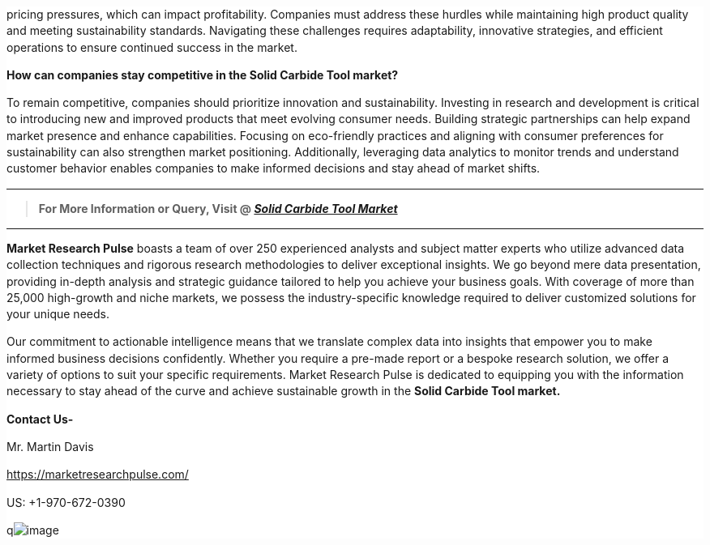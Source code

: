 pricing pressures, which can impact profitability. Companies must address these hurdles while maintaining high product quality and meeting sustainability standards. Navigating these challenges requires adaptability, innovative strategies, and efficient operations to ensure continued success in the market.</p><p><strong>How can companies stay competitive in the Solid Carbide Tool market?</strong></p><p>To remain competitive, companies should prioritize innovation and sustainability. Investing in research and development is critical to introducing new and improved products that meet evolving consumer needs. Building strategic partnerships can help expand market presence and enhance capabilities. Focusing on eco-friendly practices and aligning with consumer preferences for sustainability can also strengthen market positioning. Additionally, leveraging data analytics to monitor trends and understand customer behavior enables companies to make informed decisions and stay ahead of market shifts.</p><hr /><blockquote><p><strong>For More Information or Query, Visit @&nbsp;<em><a href="https://marketresearchpulse.com/report/56139/solid-carbide-tool-market?utm_source=Linkedin&utm_medium=019">Solid Carbide Tool Market</a></em></strong></p></blockquote><hr /><p><strong>Market Research Pulse</strong> boasts a team of over 250 experienced analysts and subject matter experts who utilize advanced data collection techniques and rigorous research methodologies to deliver exceptional insights. We go beyond mere data presentation, providing in-depth analysis and strategic guidance tailored to help you achieve your business goals. With coverage of more than 25,000 high-growth and niche markets, we possess the industry-specific knowledge required to deliver customized solutions for your unique needs.</p><p>Our commitment to actionable intelligence means that we translate complex data into insights that empower you to make informed business decisions confidently. Whether you require a pre-made report or a bespoke research solution, we offer a variety of options to suit your specific requirements. Market Research Pulse is dedicated to equipping you with the information necessary to stay ahead of the curve and achieve sustainable growth in the <strong>Solid Carbide Tool market.</strong></p><p><strong>Contact Us-</strong></p><p>Mr. Martin Davis</p><p>https://marketresearchpulse.com/</p><p>US: +1-970-672-0390</p>
q![image](https://github.com/user-attachments/assets/27256683-6dc3-47d6-8729-938ba2021528)
